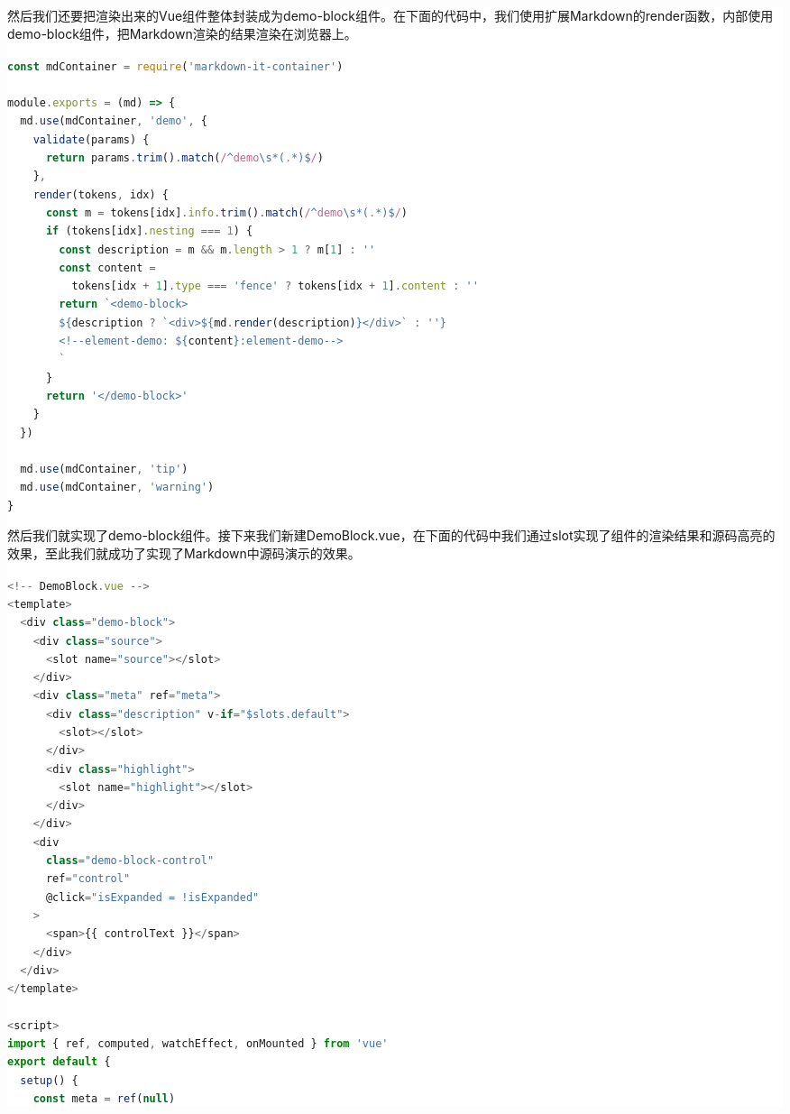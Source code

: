 然后我们还要把渲染出来的Vue组件整体封装成为demo-block组件。在下面的代码中，我们使用扩展Markdown的render函数，内部使用demo-block组件，把Markdown渲染的结果渲染在浏览器上。

```javascript
const mdContainer = require('markdown-it-container')

module.exports = (md) => {
  md.use(mdContainer, 'demo', {
    validate(params) {
      return params.trim().match(/^demo\s*(.*)$/)
    },
    render(tokens, idx) {
      const m = tokens[idx].info.trim().match(/^demo\s*(.*)$/)
      if (tokens[idx].nesting === 1) {
        const description = m && m.length > 1 ? m[1] : ''
        const content =
          tokens[idx + 1].type === 'fence' ? tokens[idx + 1].content : ''
        return `<demo-block>
        ${description ? `<div>${md.render(description)}</div>` : ''}
        <!--element-demo: ${content}:element-demo-->
        `
      }
      return '</demo-block>'
    }
  })

  md.use(mdContainer, 'tip')
  md.use(mdContainer, 'warning')
}

```

然后我们就实现了demo-block组件。接下来我们新建DemoBlock.vue，在下面的代码中我们通过slot实现了组件的渲染结果和源码高亮的效果，至此我们就成功了实现了Markdown中源码演示的效果。

```javascript
<!-- DemoBlock.vue -->
<template>
  <div class="demo-block">
    <div class="source">
      <slot name="source"></slot>
    </div>
    <div class="meta" ref="meta">
      <div class="description" v-if="$slots.default">
        <slot></slot>
      </div>
      <div class="highlight">
        <slot name="highlight"></slot>
      </div>
    </div>
    <div
      class="demo-block-control"
      ref="control"
      @click="isExpanded = !isExpanded"
    >
      <span>{{ controlText }}</span>
    </div>
  </div>
</template>

<script>
import { ref, computed, watchEffect, onMounted } from 'vue'
export default {
  setup() {
    const meta = ref(null)
```